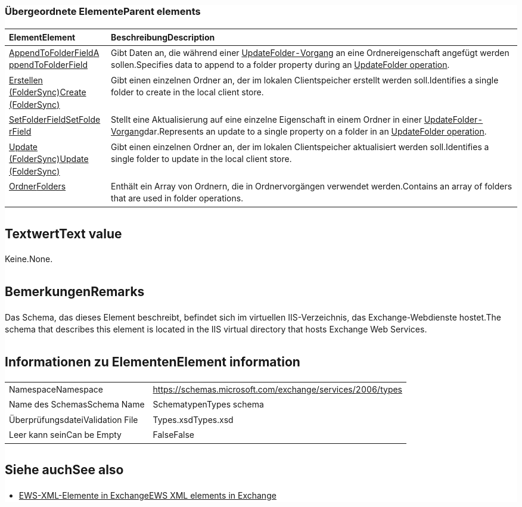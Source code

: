 ### <a name="parent-elements"></a><span data-ttu-id="2b6b5-136">Übergeordnete Elemente</span><span class="sxs-lookup"><span data-stu-id="2b6b5-136">Parent elements</span></span>

|<span data-ttu-id="2b6b5-137">**Element**</span><span class="sxs-lookup"><span data-stu-id="2b6b5-137">**Element**</span></span>|<span data-ttu-id="2b6b5-138">**Beschreibung**</span><span class="sxs-lookup"><span data-stu-id="2b6b5-138">**Description**</span></span>|
|:-----|:-----|
|[<span data-ttu-id="2b6b5-139">AppendToFolderField</span><span class="sxs-lookup"><span data-stu-id="2b6b5-139">AppendToFolderField</span></span>](appendtofolderfield.md) <br/> |<span data-ttu-id="2b6b5-140">Gibt Daten an, die während einer [UpdateFolder-Vorgang](updatefolder-operation.md) an eine Ordnereigenschaft angefügt werden sollen.</span><span class="sxs-lookup"><span data-stu-id="2b6b5-140">Specifies data to append to a folder property during an [UpdateFolder operation](updatefolder-operation.md).</span></span>  <br/> |
|[<span data-ttu-id="2b6b5-141">Erstellen (FolderSync)</span><span class="sxs-lookup"><span data-stu-id="2b6b5-141">Create (FolderSync)</span></span>](create-foldersync.md) <br/> |<span data-ttu-id="2b6b5-142">Gibt einen einzelnen Ordner an, der im lokalen Clientspeicher erstellt werden soll.</span><span class="sxs-lookup"><span data-stu-id="2b6b5-142">Identifies a single folder to create in the local client store.</span></span>  <br/> |
|[<span data-ttu-id="2b6b5-143">SetFolderField</span><span class="sxs-lookup"><span data-stu-id="2b6b5-143">SetFolderField</span></span>](setfolderfield.md) <br/> |<span data-ttu-id="2b6b5-144">Stellt eine Aktualisierung auf eine einzelne Eigenschaft in einem Ordner in einer [UpdateFolder-Vorgang](updatefolder-operation.md)dar.</span><span class="sxs-lookup"><span data-stu-id="2b6b5-144">Represents an update to a single property on a folder in an [UpdateFolder operation](updatefolder-operation.md).</span></span>  <br/> |
|[<span data-ttu-id="2b6b5-145">Update (FolderSync)</span><span class="sxs-lookup"><span data-stu-id="2b6b5-145">Update (FolderSync)</span></span>](update-foldersync.md) <br/> |<span data-ttu-id="2b6b5-146">Gibt einen einzelnen Ordner an, der im lokalen Clientspeicher aktualisiert werden soll.</span><span class="sxs-lookup"><span data-stu-id="2b6b5-146">Identifies a single folder to update in the local client store.</span></span>  <br/> |
|[<span data-ttu-id="2b6b5-147">Ordner</span><span class="sxs-lookup"><span data-stu-id="2b6b5-147">Folders</span></span>](folders-ex15websvcsotherref.md) <br/> |<span data-ttu-id="2b6b5-148">Enthält ein Array von Ordnern, die in Ordnervorgängen verwendet werden.</span><span class="sxs-lookup"><span data-stu-id="2b6b5-148">Contains an array of folders that are used in folder operations.</span></span>  <br/> |
   
## <a name="text-value"></a><span data-ttu-id="2b6b5-149">Textwert</span><span class="sxs-lookup"><span data-stu-id="2b6b5-149">Text value</span></span>

<span data-ttu-id="2b6b5-150">Keine.</span><span class="sxs-lookup"><span data-stu-id="2b6b5-150">None.</span></span>
  
## <a name="remarks"></a><span data-ttu-id="2b6b5-151">Bemerkungen</span><span class="sxs-lookup"><span data-stu-id="2b6b5-151">Remarks</span></span>

<span data-ttu-id="2b6b5-152">Das Schema, das dieses Element beschreibt, befindet sich im virtuellen IIS-Verzeichnis, das Exchange-Webdienste hostet.</span><span class="sxs-lookup"><span data-stu-id="2b6b5-152">The schema that describes this element is located in the IIS virtual directory that hosts Exchange Web Services.</span></span>
  
## <a name="element-information"></a><span data-ttu-id="2b6b5-153">Informationen zu Elementen</span><span class="sxs-lookup"><span data-stu-id="2b6b5-153">Element information</span></span>

|||
|:-----|:-----|
|<span data-ttu-id="2b6b5-154">Namespace</span><span class="sxs-lookup"><span data-stu-id="2b6b5-154">Namespace</span></span>  <br/> |https://schemas.microsoft.com/exchange/services/2006/types  <br/> |
|<span data-ttu-id="2b6b5-155">Name des Schemas</span><span class="sxs-lookup"><span data-stu-id="2b6b5-155">Schema Name</span></span>  <br/> |<span data-ttu-id="2b6b5-156">Schematypen</span><span class="sxs-lookup"><span data-stu-id="2b6b5-156">Types schema</span></span>  <br/> |
|<span data-ttu-id="2b6b5-157">Überprüfungsdatei</span><span class="sxs-lookup"><span data-stu-id="2b6b5-157">Validation File</span></span>  <br/> |<span data-ttu-id="2b6b5-158">Types.xsd</span><span class="sxs-lookup"><span data-stu-id="2b6b5-158">Types.xsd</span></span>  <br/> |
|<span data-ttu-id="2b6b5-159">Leer kann sein</span><span class="sxs-lookup"><span data-stu-id="2b6b5-159">Can be Empty</span></span>  <br/> |<span data-ttu-id="2b6b5-160">False</span><span class="sxs-lookup"><span data-stu-id="2b6b5-160">False</span></span>  <br/> |
   
## <a name="see-also"></a><span data-ttu-id="2b6b5-161">Siehe auch</span><span class="sxs-lookup"><span data-stu-id="2b6b5-161">See also</span></span>



- [<span data-ttu-id="2b6b5-162">EWS-XML-Elemente in Exchange</span><span class="sxs-lookup"><span data-stu-id="2b6b5-162">EWS XML elements in Exchange</span></span>](ews-xml-elements-in-exchange.md)

